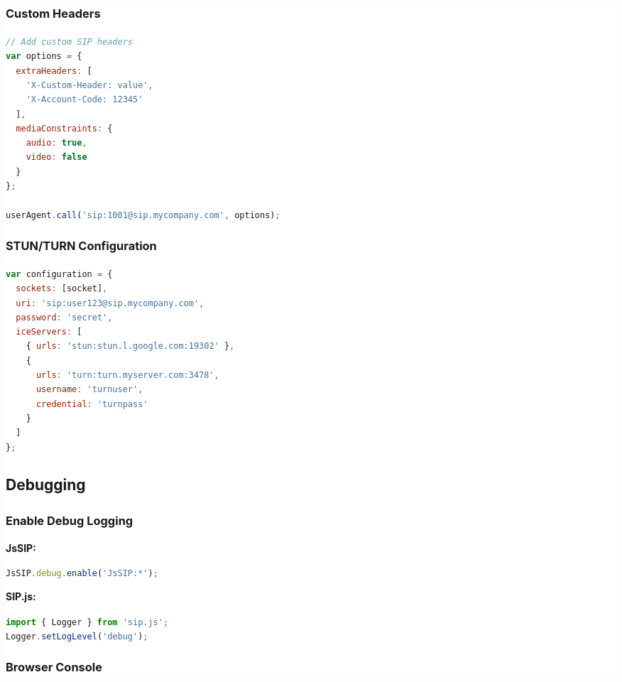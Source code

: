 ### Custom Headers

```javascript
// Add custom SIP headers
var options = {
  extraHeaders: [
    'X-Custom-Header: value',
    'X-Account-Code: 12345'
  ],
  mediaConstraints: {
    audio: true,
    video: false
  }
};

userAgent.call('sip:1001@sip.mycompany.com', options);
```

### STUN/TURN Configuration

```javascript
var configuration = {
  sockets: [socket],
  uri: 'sip:user123@sip.mycompany.com',
  password: 'secret',
  iceServers: [
    { urls: 'stun:stun.l.google.com:19302' },
    {
      urls: 'turn:turn.myserver.com:3478',
      username: 'turnuser',
      credential: 'turnpass'
    }
  ]
};
```

## Debugging

### Enable Debug Logging

**JsSIP:**
```javascript
JsSIP.debug.enable('JsSIP:*');
```

**SIP.js:**
```javascript
import { Logger } from 'sip.js';
Logger.setLogLevel('debug');
```

### Browser Console
